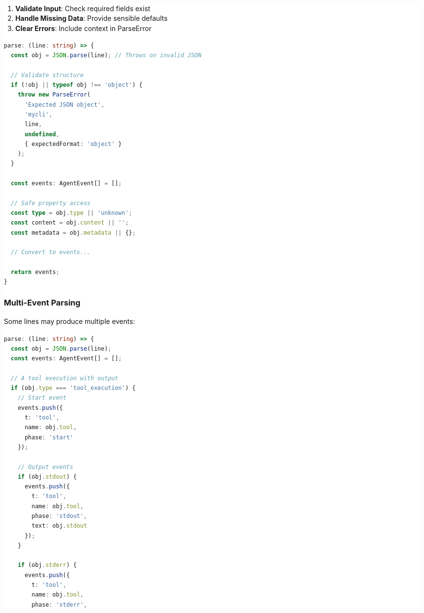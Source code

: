1. **Validate Input**: Check required fields exist
2. **Handle Missing Data**: Provide sensible defaults
3. **Clear Errors**: Include context in ParseError

```typescript
parse: (line: string) => {
  const obj = JSON.parse(line); // Throws on invalid JSON
  
  // Validate structure
  if (!obj || typeof obj !== 'object') {
    throw new ParseError(
      'Expected JSON object',
      'mycli',
      line,
      undefined,
      { expectedFormat: 'object' }
    );
  }
  
  const events: AgentEvent[] = [];
  
  // Safe property access
  const type = obj.type || 'unknown';
  const content = obj.content || '';
  const metadata = obj.metadata || {};
  
  // Convert to events...
  
  return events;
}
```

### Multi-Event Parsing

Some lines may produce multiple events:

```typescript
parse: (line: string) => {
  const obj = JSON.parse(line);
  const events: AgentEvent[] = [];
  
  // A tool execution with output
  if (obj.type === 'tool_execution') {
    // Start event
    events.push({
      t: 'tool',
      name: obj.tool,
      phase: 'start'
    });
    
    // Output events
    if (obj.stdout) {
      events.push({
        t: 'tool',
        name: obj.tool,
        phase: 'stdout',
        text: obj.stdout
      });
    }
    
    if (obj.stderr) {
      events.push({
        t: 'tool',
        name: obj.tool,
        phase: 'stderr',
```
